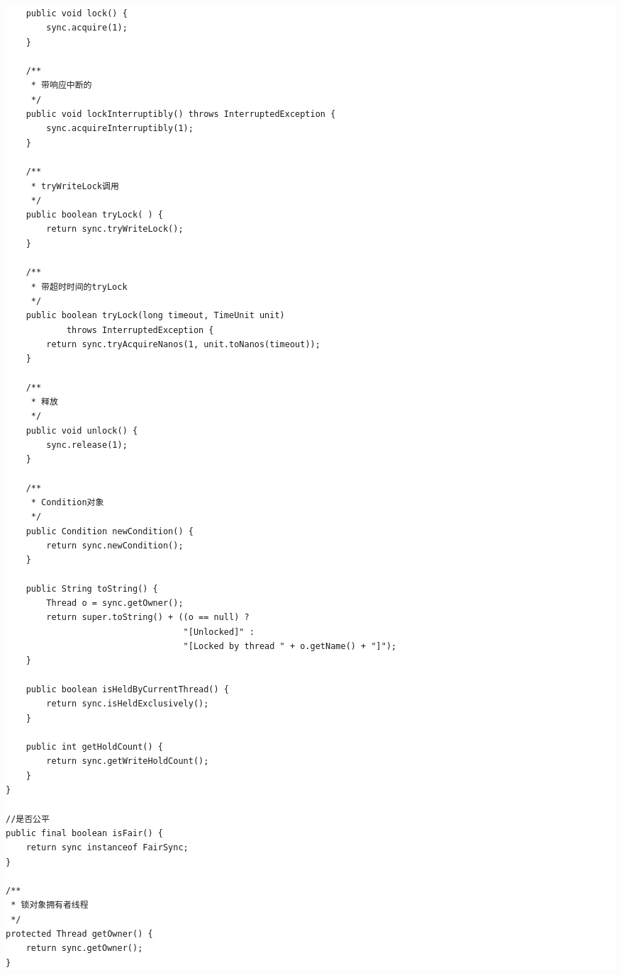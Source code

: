         public void lock() {
            sync.acquire(1);
        }

        /**
         * 带响应中断的
         */
        public void lockInterruptibly() throws InterruptedException {
            sync.acquireInterruptibly(1);
        }

        /**
         * tryWriteLock调用
         */
        public boolean tryLock( ) {
            return sync.tryWriteLock();
        }

        /**
         * 带超时时间的tryLock
         */
        public boolean tryLock(long timeout, TimeUnit unit)
                throws InterruptedException {
            return sync.tryAcquireNanos(1, unit.toNanos(timeout));
        }

        /**
         * 释放
         */
        public void unlock() {
            sync.release(1);
        }

        /**
         * Condition对象
         */
        public Condition newCondition() {
            return sync.newCondition();
        }

        public String toString() {
            Thread o = sync.getOwner();
            return super.toString() + ((o == null) ?
                                       "[Unlocked]" :
                                       "[Locked by thread " + o.getName() + "]");
        }

        public boolean isHeldByCurrentThread() {
            return sync.isHeldExclusively();
        }

        public int getHoldCount() {
            return sync.getWriteHoldCount();
        }
    }

    //是否公平
    public final boolean isFair() {
        return sync instanceof FairSync;
    }

    /**
     * 锁对象拥有者线程
     */
    protected Thread getOwner() {
        return sync.getOwner();
    }
